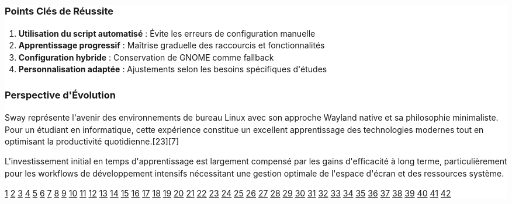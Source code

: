 ### Points Clés de Réussite

1. **Utilisation du script automatisé** : Évite les erreurs de configuration manuelle
2. **Apprentissage progressif** : Maîtrise graduelle des raccourcis et fonctionnalités
3. **Configuration hybride** : Conservation de GNOME comme fallback
4. **Personnalisation adaptée** : Ajustements selon les besoins spécifiques d'études

### Perspective d'Évolution

Sway représente l'avenir des environnements de bureau Linux avec son approche Wayland native et sa philosophie minimaliste. Pour un étudiant en informatique, cette expérience constitue un excellent apprentissage des technologies modernes tout en optimisant la productivité quotidienne.[23][7]

L'investissement initial en temps d'apprentissage est largement compensé par les gains d'efficacité à long terme, particulièrement pour les workflows de développement intensifs nécessitant une gestion optimale de l'espace d'écran et des ressources système.

[1](https://llandy3d.github.io/sway-on-ubuntu/)
[2](https://www.reddit.com/r/swaywm/comments/151uqvk/how_to_run_sway_with_proprietary_nvidia_drivers/)
[3](https://www.youtube.com/watch?v=e7bezUA6G4g)
[4](https://linuxiac.com/ubuntu-sway-remix-24-04-released/)
[5](https://forum.endeavouros.com/t/sway-with-nvidia-tutorial/23733)
[6](https://www.dwarmstrong.org/sway/)
[7](https://llandy3d.github.io/sway-on-ubuntu/simple_install/)
[8](https://forum.garudalinux.org/t/sway-nvidia/25142)
[9](https://forum.endeavouros.com/t/a-new-desktop-environment-and-window-manager-combination/21715)
[10](https://shinglyu.com/web/2024/09/17/my-wayland-adventure.html)
[11](https://github.com/crispyricepc/sway-nvidia)
[12](https://docs.fedoraproject.org/en-US/quick-docs/switching-desktop-environments/)
[13](https://www.youtube.com/watch?v=z6LQU_aozj8)
[14](https://bbs.archlinux.org/viewtopic.php?id=282565)
[15](https://forums.developer.nvidia.com/t/nvidia-495-on-sway-tutorial-questions-arch-based-distros/192212)
[16](https://www.youtube.com/watch?v=rDUI39isAKg)
[17](https://github.com/SocketByte/.dotfiles-sway)
[18](https://www.reddit.com/r/swaywm/comments/13t2s8z/how_to_switch_to_user_in_sway_on_ubuntu_2202/)
[19](https://fedoramagazine.org/how-to-setup-multiple-monitors-in-sway/)
[20](https://www.youtube.com/watch?v=MyQ_SKmhM48)
[21](https://github.com/RobinBoers/sway-gnome)
[22](https://www.reddit.com/r/swaywm/comments/1gxcrx6/need_help_with_configuring_dual_monitors_sway/)
[23](https://github.com/ldelossa/dotfiles/blob/master/config/sway/config)
[24](https://github.com/Drakulix/sway-gnome/blob/master/README.md)
[25](https://bbs.archlinux.org/viewtopic.php?id=245038)
[26](https://www.youtube.com/watch?v=dZkEU2De7-U)
[27](https://bbs.archlinux.org/viewtopic.php?id=271774)
[28](https://www.autodidacts.io/switching-to-sway-wayland-from-i3-x11-ubuntu/)
[29](https://www.youtube.com/watch?v=pdmqAdvLGgw)
[30](https://linuxconfig.org/how-to-install-configure-and-customize-waybar-on-linux)
[31](https://swaywm.org)
[32](https://www.reddit.com/r/swaywm/comments/pbz7cu/simple_sway_config_for_easy_arch_deployment/)
[33](https://man.archlinux.org/man/waybar.5.en)
[34](https://www.youtube.com/watch?v=3R-pc4ABrQc)
[35](https://wiki.hypr.land/Useful-Utilities/Status-Bars/)
[36](https://fedoramagazine.org/setting-up-the-sway-window-manager-on-fedora/)
[37](https://simondalvai.org/blog/debian-sway-v1/)
[38](https://github.com/Alexays/Waybar)
[39](https://www.faskatech.net/2020/06/27/window-manager-for-linux-switching-to-sway-and-customizing-it/)
[40](https://technat.ch/posts/sway-de/)
[41](https://www.reddit.com/r/swaywm/comments/mwcj9t/sway_essentials_tools/)
[42](https://www.youtube.com/watch?v=1X9dyK4LOlE)